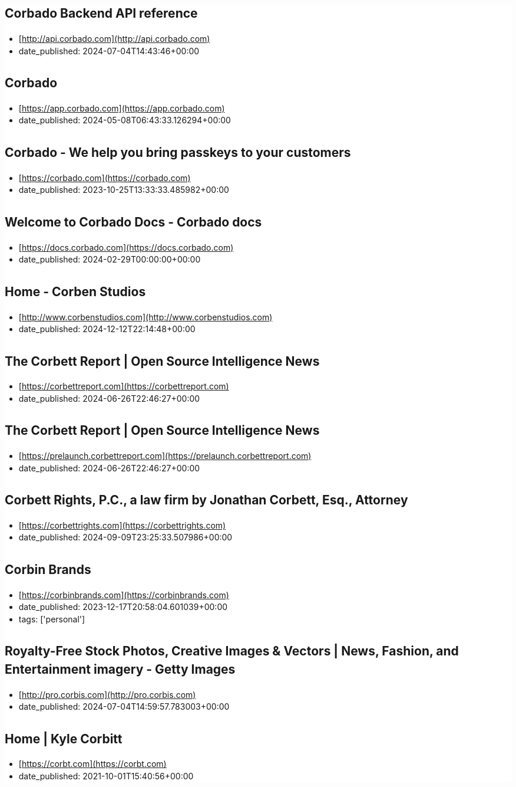  ## Corbado Backend API reference
 - [http://api.corbado.com](http://api.corbado.com)
 - date_published: 2024-07-04T14:43:46+00:00

 ## Corbado
 - [https://app.corbado.com](https://app.corbado.com)
 - date_published: 2024-05-08T06:43:33.126294+00:00

 ## Corbado - We help you bring passkeys to your customers
 - [https://corbado.com](https://corbado.com)
 - date_published: 2023-10-25T13:33:33.485982+00:00

 ## Welcome to Corbado Docs - Corbado docs
 - [https://docs.corbado.com](https://docs.corbado.com)
 - date_published: 2024-02-29T00:00:00+00:00

 ## Home - Corben Studios
 - [http://www.corbenstudios.com](http://www.corbenstudios.com)
 - date_published: 2024-12-12T22:14:48+00:00

 ## The Corbett Report | Open Source Intelligence News
 - [https://corbettreport.com](https://corbettreport.com)
 - date_published: 2024-06-26T22:46:27+00:00

 ## The Corbett Report | Open Source Intelligence News
 - [https://prelaunch.corbettreport.com](https://prelaunch.corbettreport.com)
 - date_published: 2024-06-26T22:46:27+00:00

 ## Corbett Rights, P.C., a law firm by Jonathan Corbett, Esq., Attorney
 - [https://corbettrights.com](https://corbettrights.com)
 - date_published: 2024-09-09T23:25:33.507986+00:00

 ## Corbin Brands
 - [https://corbinbrands.com](https://corbinbrands.com)
 - date_published: 2023-12-17T20:58:04.601039+00:00
 - tags: ['personal']

 ## Royalty-Free Stock Photos, Creative Images & Vectors | News, Fashion, and Entertainment imagery - Getty Images
 - [http://pro.corbis.com](http://pro.corbis.com)
 - date_published: 2024-07-04T14:59:57.783003+00:00

 ## Home | Kyle Corbitt
 - [https://corbt.com](https://corbt.com)
 - date_published: 2021-10-01T15:40:56+00:00
